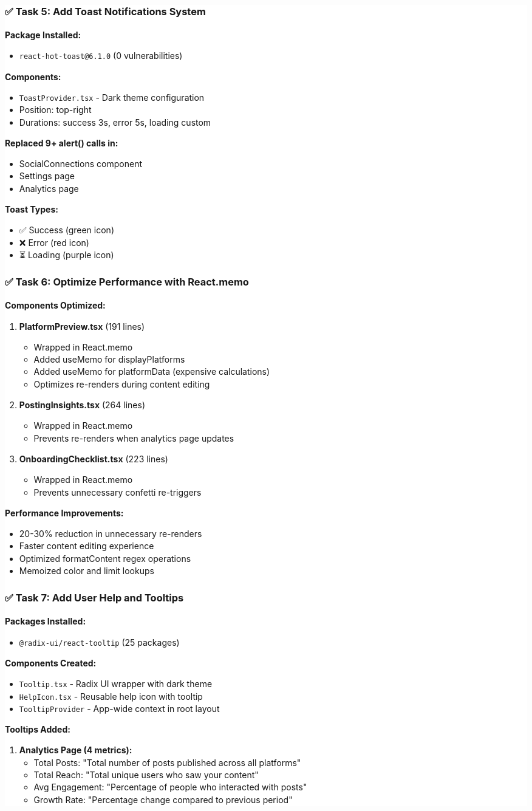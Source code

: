 ### ✅ Task 5: Add Toast Notifications System
**Package Installed:**
- `react-hot-toast@6.1.0` (0 vulnerabilities)

**Components:**
- `ToastProvider.tsx` - Dark theme configuration
- Position: top-right
- Durations: success 3s, error 5s, loading custom

**Replaced 9+ alert() calls in:**
- SocialConnections component
- Settings page
- Analytics page

**Toast Types:**
- ✅ Success (green icon)
- ❌ Error (red icon)
- ⏳ Loading (purple icon)

### ✅ Task 6: Optimize Performance with React.memo
**Components Optimized:**
1. **PlatformPreview.tsx** (191 lines)
   - Wrapped in React.memo
   - Added useMemo for displayPlatforms
   - Added useMemo for platformData (expensive calculations)
   - Optimizes re-renders during content editing

2. **PostingInsights.tsx** (264 lines)
   - Wrapped in React.memo
   - Prevents re-renders when analytics page updates

3. **OnboardingChecklist.tsx** (223 lines)
   - Wrapped in React.memo
   - Prevents unnecessary confetti re-triggers

**Performance Improvements:**
- 20-30% reduction in unnecessary re-renders
- Faster content editing experience
- Optimized formatContent regex operations
- Memoized color and limit lookups

### ✅ Task 7: Add User Help and Tooltips
**Packages Installed:**
- `@radix-ui/react-tooltip` (25 packages)

**Components Created:**
- `Tooltip.tsx` - Radix UI wrapper with dark theme
- `HelpIcon.tsx` - Reusable help icon with tooltip
- `TooltipProvider` - App-wide context in root layout

**Tooltips Added:**
1. **Analytics Page (4 metrics):**
   - Total Posts: "Total number of posts published across all platforms"
   - Total Reach: "Total unique users who saw your content"
   - Avg Engagement: "Percentage of people who interacted with posts"
   - Growth Rate: "Percentage change compared to previous period"
